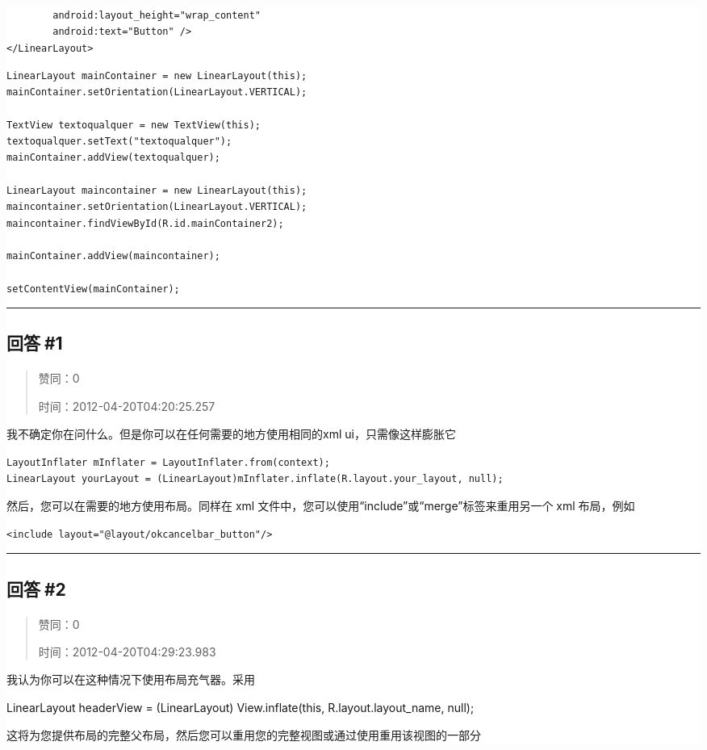 ```
        android:layout_height="wrap_content"
        android:text="Button" />
</LinearLayout> 
```

```
LinearLayout mainContainer = new LinearLayout(this);
mainContainer.setOrientation(LinearLayout.VERTICAL);

TextView textoqualquer = new TextView(this);
textoqualquer.setText("textoqualquer");
mainContainer.addView(textoqualquer);

LinearLayout maincontainer = new LinearLayout(this);
maincontainer.setOrientation(LinearLayout.VERTICAL);
maincontainer.findViewById(R.id.mainContainer2);

mainContainer.addView(maincontainer);

setContentView(mainContainer); 
```

* * *

## 回答 #1

> 赞同：0
> 
> 时间：2012-04-20T04:20:25.257

我不确定你在问什么。但是你可以在任何需要的地方使用相同的xml ui，只需像这样膨胀它

```
LayoutInflater mInflater = LayoutInflater.from(context);
LinearLayout yourLayout = (LinearLayout)mInflater.inflate(R.layout.your_layout, null); 
```

然后，您可以在需要的地方使用布局。同样在 xml 文件中，您可以使用“include”或“merge”标签来重用另一个 xml 布局，例如

```
<include layout="@layout/okcancelbar_button"/> 
```

* * *

## 回答 #2

> 赞同：0
> 
> 时间：2012-04-20T04:29:23.983

我认为你可以在这种情况下使用布局充气器。采用

LinearLayout headerView = (LinearLayout) View.inflate(this, R.layout.layout_name, null);

这将为您提供布局的完整父布局，然后您可以重用您的完整视图或通过使用重用该视图的一部分
